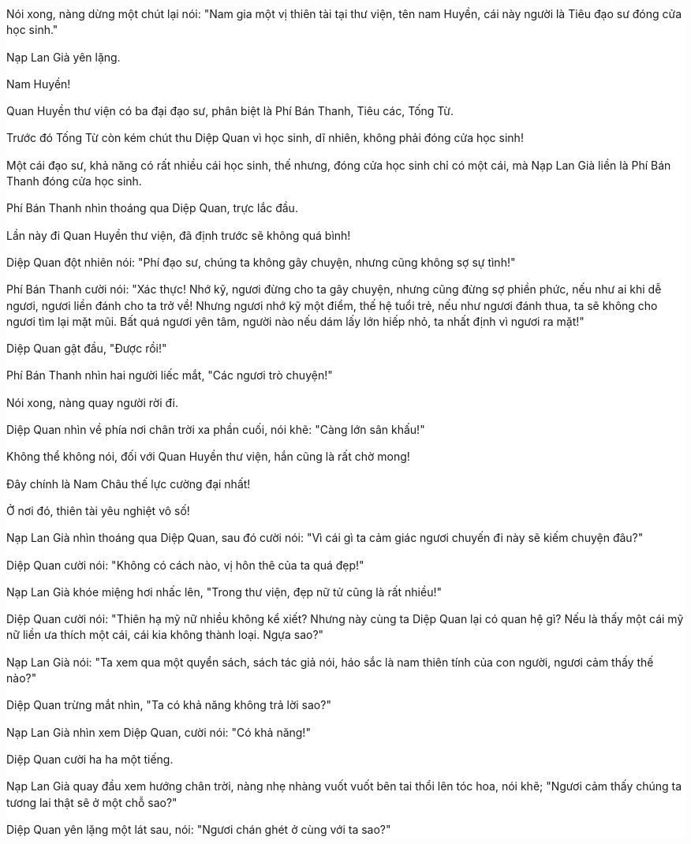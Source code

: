 Nói xong, nàng dừng một chút lại nói: "Nam gia một vị thiên tài tại thư viện, tên nam Huyền, cái này người là Tiêu đạo sư đóng cửa học sinh."

Nạp Lan Già yên lặng.

Nam Huyền!

Quan Huyền thư viện có ba đại đạo sư, phân biệt là Phí Bán Thanh, Tiêu các, Tống Từ.

Trước đó Tống Từ còn kém chút thu Diệp Quan vì học sinh, dĩ nhiên, không phải đóng cửa học sinh!

Một cái đạo sư, khả năng có rất nhiều cái học sinh, thế nhưng, đóng cửa học sinh chỉ có một cái, mà Nạp Lan Già liền là Phí Bán Thanh đóng cửa học sinh.

Phí Bán Thanh nhìn thoáng qua Diệp Quan, trực lắc đầu.

Lần này đi Quan Huyền thư viện, đã định trước sẽ không quá bình!

Diệp Quan đột nhiên nói: "Phí đạo sư, chúng ta không gây chuyện, nhưng cũng không sợ sự tình!"

Phí Bán Thanh cười nói: "Xác thực! Nhớ kỹ, ngươi đừng cho ta gây chuyện, nhưng cũng đừng sợ phiền phức, nếu như ai khi dễ ngươi, ngươi liền đánh cho ta trở về! Nhưng ngươi nhớ kỹ một điểm, thế hệ tuổi trẻ, nếu như ngươi đánh thua, ta sẽ không cho ngươi tìm lại mặt mũi. Bất quá ngươi yên tâm, người nào nếu dám lấy lớn hiếp nhỏ, ta nhất định vì ngươi ra mặt!"

Diệp Quan gật đầu, "Được rồi!"

Phí Bán Thanh nhìn hai người liếc mắt, "Các ngươi trò chuyện!"

Nói xong, nàng quay người rời đi.

Diệp Quan nhìn về phía nơi chân trời xa phần cuối, nói khẽ: "Càng lớn sân khấu!"

Không thể không nói, đối với Quan Huyền thư viện, hắn cũng là rất chờ mong!

Đây chính là Nam Châu thế lực cường đại nhất!

Ở nơi đó, thiên tài yêu nghiệt vô số!

Nạp Lan Già nhìn thoáng qua Diệp Quan, sau đó cười nói: "Vì cái gì ta cảm giác ngươi chuyến đi này sẽ kiếm chuyện đâu?"

Diệp Quan cười nói: "Không có cách nào, vị hôn thê của ta quá đẹp!"

Nạp Lan Già khóe miệng hơi nhấc lên, "Trong thư viện, đẹp nữ tử cũng là rất nhiều!"

Diệp Quan cười nói: "Thiên hạ mỹ nữ nhiều không kể xiết? Nhưng này cùng ta Diệp Quan lại có quan hệ gì? Nếu là thấy một cái mỹ nữ liền ưa thích một cái, cái kia không thành loại. Ngựa sao?"

Nạp Lan Già nói: "Ta xem qua một quyển sách, sách tác giả nói, háo sắc là nam thiên tính của con người, ngươi cảm thấy thế nào?"

Diệp Quan trừng mắt nhìn, "Ta có khả năng không trả lời sao?"

Nạp Lan Già nhìn xem Diệp Quan, cười nói: "Có khả năng!"

Diệp Quan cười ha ha một tiếng.

Nạp Lan Già quay đầu xem hướng chân trời, nàng nhẹ nhàng vuốt vuốt bên tai thổi lên tóc hoa, nói khẽ; "Ngươi cảm thấy chúng ta tương lai thật sẽ ở một chỗ sao?"

Diệp Quan yên lặng một lát sau, nói: "Ngươi chán ghét ở cùng với ta sao?"
